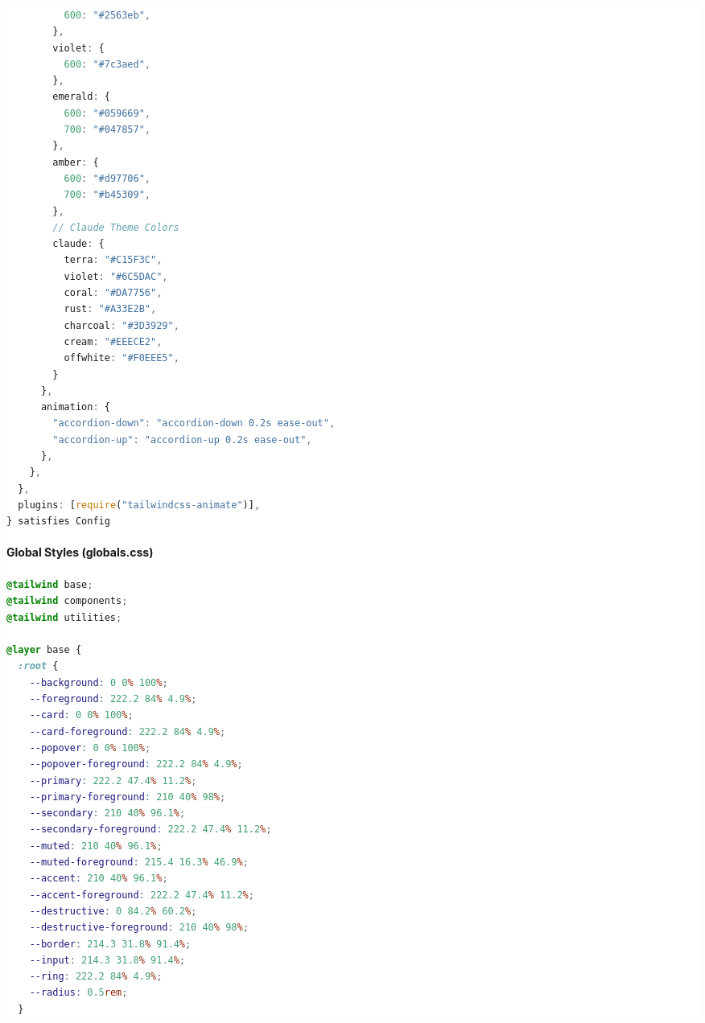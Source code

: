 ```typescript
          600: "#2563eb",
        },
        violet: {
          600: "#7c3aed",
        },
        emerald: {
          600: "#059669",
          700: "#047857",
        },
        amber: {
          600: "#d97706",
          700: "#b45309",
        },
        // Claude Theme Colors
        claude: {
          terra: "#C15F3C",
          violet: "#6C5DAC",
          coral: "#DA7756",
          rust: "#A33E2B",
          charcoal: "#3D3929",
          cream: "#EEECE2",
          offwhite: "#F0EEE5",
        }
      },
      animation: {
        "accordion-down": "accordion-down 0.2s ease-out",
        "accordion-up": "accordion-up 0.2s ease-out",
      },
    },
  },
  plugins: [require("tailwindcss-animate")],
} satisfies Config
```

#### **Global Styles (globals.css)**
```css
@tailwind base;
@tailwind components;
@tailwind utilities;

@layer base {
  :root {
    --background: 0 0% 100%;
    --foreground: 222.2 84% 4.9%;
    --card: 0 0% 100%;
    --card-foreground: 222.2 84% 4.9%;
    --popover: 0 0% 100%;
    --popover-foreground: 222.2 84% 4.9%;
    --primary: 222.2 47.4% 11.2%;
    --primary-foreground: 210 40% 98%;
    --secondary: 210 40% 96.1%;
    --secondary-foreground: 222.2 47.4% 11.2%;
    --muted: 210 40% 96.1%;
    --muted-foreground: 215.4 16.3% 46.9%;
    --accent: 210 40% 96.1%;
    --accent-foreground: 222.2 47.4% 11.2%;
    --destructive: 0 84.2% 60.2%;
    --destructive-foreground: 210 40% 98%;
    --border: 214.3 31.8% 91.4%;
    --input: 214.3 31.8% 91.4%;
    --ring: 222.2 84% 4.9%;
    --radius: 0.5rem;
  }
```